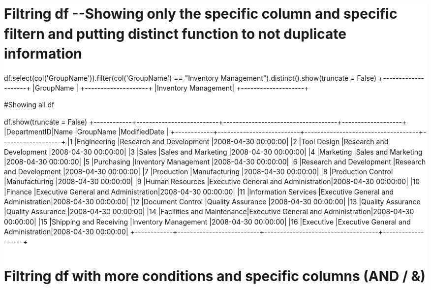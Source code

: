 # Filtring df  --Showing only the specific column and specific filtern and putting distinct function to not duplicate information

df.select(col('GroupName')).filter(col('GroupName') == "Inventory Management").distinct().show(truncate = False)
+--------------------+
|GroupName           |
+--------------------+
|Inventory Management|
+--------------------+

#Showing all df

df.show(truncate = False)
+------------+--------------------------+------------------------------------+-------------------+
|DepartmentID|Name                      |GroupName                           |ModifiedDate       |
+------------+--------------------------+------------------------------------+-------------------+
|1           |Engineering               |Research and Development            |2008-04-30 00:00:00|
|2           |Tool Design               |Research and Development            |2008-04-30 00:00:00|
|3           |Sales                     |Sales and Marketing                 |2008-04-30 00:00:00|
|4           |Marketing                 |Sales and Marketing                 |2008-04-30 00:00:00|
|5           |Purchasing                |Inventory Management                |2008-04-30 00:00:00|
|6           |Research and Development  |Research and Development            |2008-04-30 00:00:00|
|7           |Production                |Manufacturing                       |2008-04-30 00:00:00|
|8           |Production Control        |Manufacturing                       |2008-04-30 00:00:00|
|9           |Human Resources           |Executive General and Administration|2008-04-30 00:00:00|
|10          |Finance                   |Executive General and Administration|2008-04-30 00:00:00|
|11          |Information Services      |Executive General and Administration|2008-04-30 00:00:00|
|12          |Document Control          |Quality Assurance                   |2008-04-30 00:00:00|
|13          |Quality Assurance         |Quality Assurance                   |2008-04-30 00:00:00|
|14          |Facilities and Maintenance|Executive General and Administration|2008-04-30 00:00:00|
|15          |Shipping and Receiving    |Inventory Management                |2008-04-30 00:00:00|
|16          |Executive                 |Executive General and Administration|2008-04-30 00:00:00|
+------------+--------------------------+------------------------------------+-------------------+

# Filtring df with more conditions and specific columns (AND / &)
